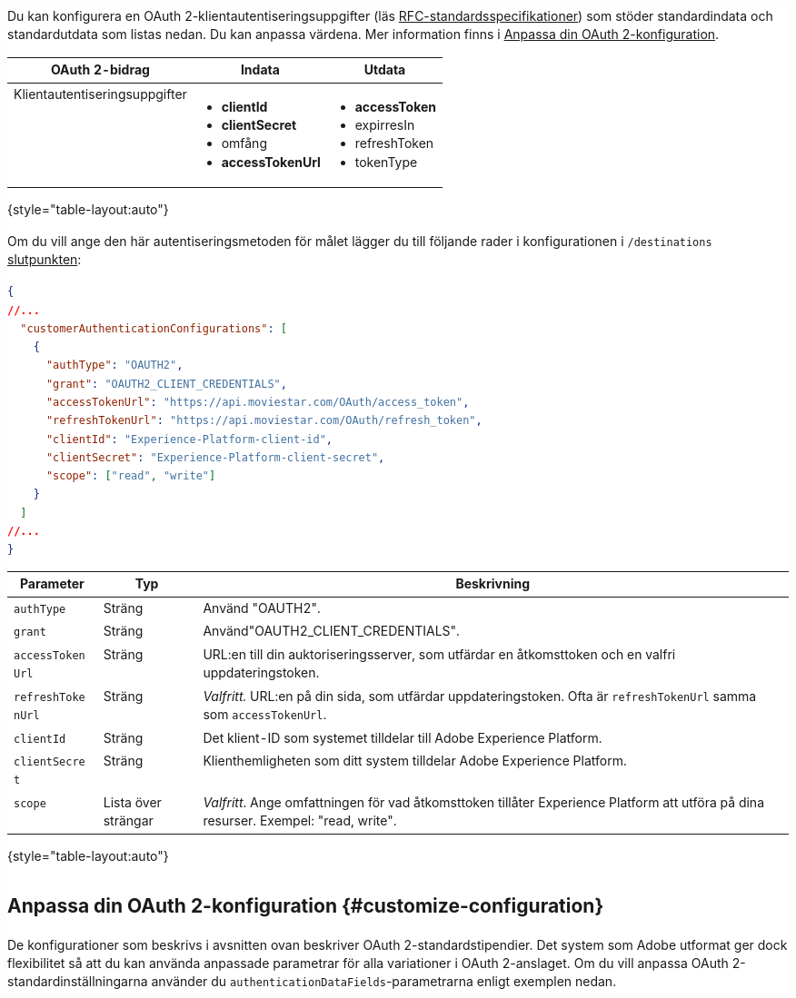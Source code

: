 Du kan konfigurera en OAuth 2-klientautentiseringsuppgifter (läs [RFC-standardsspecifikationer](https://tools.ietf.org/html/rfc6749#section-4.4)) som stöder standardindata och standardutdata som listas nedan. Du kan anpassa värdena. Mer information finns i [Anpassa din OAuth 2-konfiguration](./oauth2-authentication.md#customize-configuration).

| OAuth 2-bidrag | Indata | Utdata |
|---------|----------|---------|
| Klientautentiseringsuppgifter | <ul><li><b>clientId</b></li><li><b>clientSecret</b></li><li>omfång</li><li><b>accessTokenUrl</b></li></ul> | <ul><li><b>accessToken</b></li><li>expirresIn</li><li>refreshToken</li><li>tokenType</li></ul> |

{style=&quot;table-layout:auto&quot;}

Om du vill ange den här autentiseringsmetoden för målet lägger du till följande rader i konfigurationen i `/destinations` [slutpunkten](./destination-configuration.md):

```json
{
//...
  "customerAuthenticationConfigurations": [
    {
      "authType": "OAUTH2",
      "grant": "OAUTH2_CLIENT_CREDENTIALS",
      "accessTokenUrl": "https://api.moviestar.com/OAuth/access_token",
      "refreshTokenUrl": "https://api.moviestar.com/OAuth/refresh_token",
      "clientId": "Experience-Platform-client-id",
      "clientSecret": "Experience-Platform-client-secret",
      "scope": ["read", "write"]
    }
  ]
//...
}
```

| Parameter | Typ | Beskrivning |
|---------|----------|------|
| `authType` | Sträng | Använd &quot;OAUTH2&quot;. |
| `grant` | Sträng | Använd&quot;OAUTH2_CLIENT_CREDENTIALS&quot;. |
| `accessTokenUrl` | Sträng | URL:en till din auktoriseringsserver, som utfärdar en åtkomsttoken och en valfri uppdateringstoken. |
| `refreshTokenUrl` | Sträng | *Valfritt.* URL:en på din sida, som utfärdar uppdateringstoken. Ofta är `refreshTokenUrl` samma som `accessTokenUrl`. |
| `clientId` | Sträng | Det klient-ID som systemet tilldelar till Adobe Experience Platform. |
| `clientSecret` | Sträng | Klienthemligheten som ditt system tilldelar Adobe Experience Platform. |
| `scope` | Lista över strängar | *Valfritt*. Ange omfattningen för vad åtkomsttoken tillåter Experience Platform att utföra på dina resurser. Exempel: &quot;read, write&quot;. |

{style=&quot;table-layout:auto&quot;}

## Anpassa din OAuth 2-konfiguration {#customize-configuration}

De konfigurationer som beskrivs i avsnitten ovan beskriver OAuth 2-standardstipendier. Det system som Adobe utformat ger dock flexibilitet så att du kan använda anpassade parametrar för alla variationer i OAuth 2-anslaget. Om du vill anpassa OAuth 2-standardinställningarna använder du `authenticationDataFields`-parametrarna enligt exemplen nedan.
